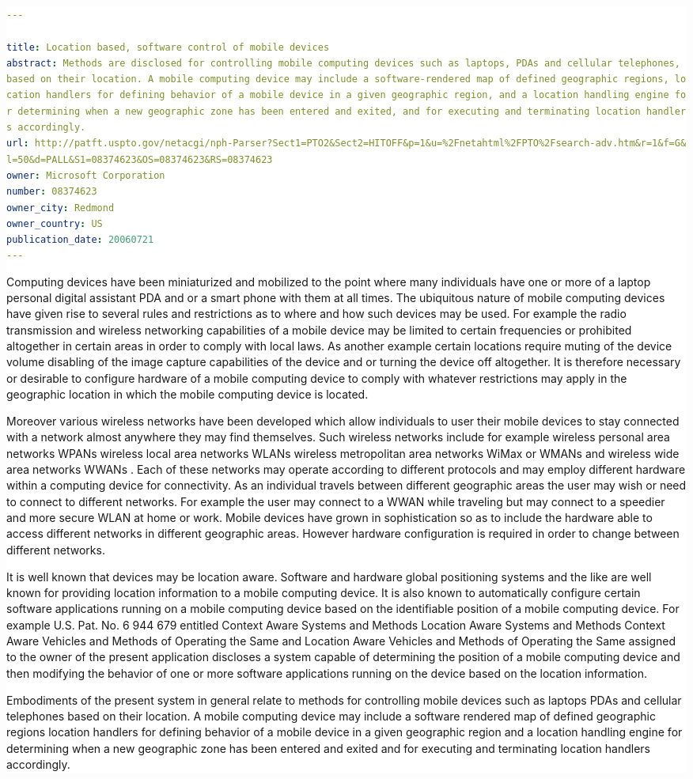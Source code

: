```yaml
---

title: Location based, software control of mobile devices
abstract: Methods are disclosed for controlling mobile computing devices such as laptops, PDAs and cellular telephones, based on their location. A mobile computing device may include a software-rendered map of defined geographic regions, location handlers for defining behavior of a mobile device in a given geographic region, and a location handling engine for determining when a new geographic zone has been entered and exited, and for executing and terminating location handlers accordingly.
url: http://patft.uspto.gov/netacgi/nph-Parser?Sect1=PTO2&Sect2=HITOFF&p=1&u=%2Fnetahtml%2FPTO%2Fsearch-adv.htm&r=1&f=G&l=50&d=PALL&S1=08374623&OS=08374623&RS=08374623
owner: Microsoft Corporation
number: 08374623
owner_city: Redmond
owner_country: US
publication_date: 20060721
---
```

Computing devices have been miniaturized and mobilized to the point where many individuals have one or more of a laptop personal digital assistant PDA and or a smart phone with them at all times. The ubiquitous nature of mobile computing devices have given rise to several rules and restrictions as to where and how such devices may be used. For example the radio transmission and wireless networking capabilities of a mobile device may be limited to certain frequencies or prohibited altogether in certain areas in order to comply with local laws. As another example certain locations require muting of the device volume disabling of the image capture capabilities of the device and or turning the device off altogether. It is therefore necessary or desirable to configure hardware of a mobile computing device to comply with whatever restrictions may apply in the geographic location in which the mobile computing device is located.

Moreover various wireless networks have been developed which allow individuals to user their mobile devices to stay connected with a network almost anywhere they may find themselves. Such wireless networks include for example wireless personal area networks WPANs wireless local area networks WLANs wireless metropolitan area networks WiMax or WMANs and wireless wide area networks WWANs . Each of these networks may operate according to different protocols and may employ different hardware within a computing device for connectivity. As an individual travels between different geographic areas the user may wish or need to connect to different networks. For example the user may connect to a WWAN while traveling but may connect to a speedier and more secure WLAN at home or work. Mobile devices have grown in sophistication so as to include the hardware able to access different networks in different geographic areas. However hardware configuration is required in order to change between different networks.

It is well known that devices may be location aware. Software and hardware global positioning systems and the like are well known for providing location information to a mobile computing device. It is also known to automatically configure certain software applications running on a mobile computing device based on the identifiable position of a mobile computing device. For example U.S. Pat. No. 6 944 679 entitled Context Aware Systems and Methods Location Aware Systems and Methods Context Aware Vehicles and Methods of Operating the Same and Location Aware Vehicles and Methods of Operating the Same assigned to the owner of the present application discloses a system capable of determining the position of a mobile computing device and then modifying the behavior of one or more software applications running on the device based on the location information.

Embodiments of the present system in general relate to methods for controlling mobile devices such as laptops PDAs and cellular telephones based on their location. A mobile computing device may include a software rendered map of defined geographic regions location handlers for defining behavior of a mobile device in a given geographic region and a location handling engine for determining when a new geographic zone has been entered and exited and for executing and terminating location handlers accordingly.
